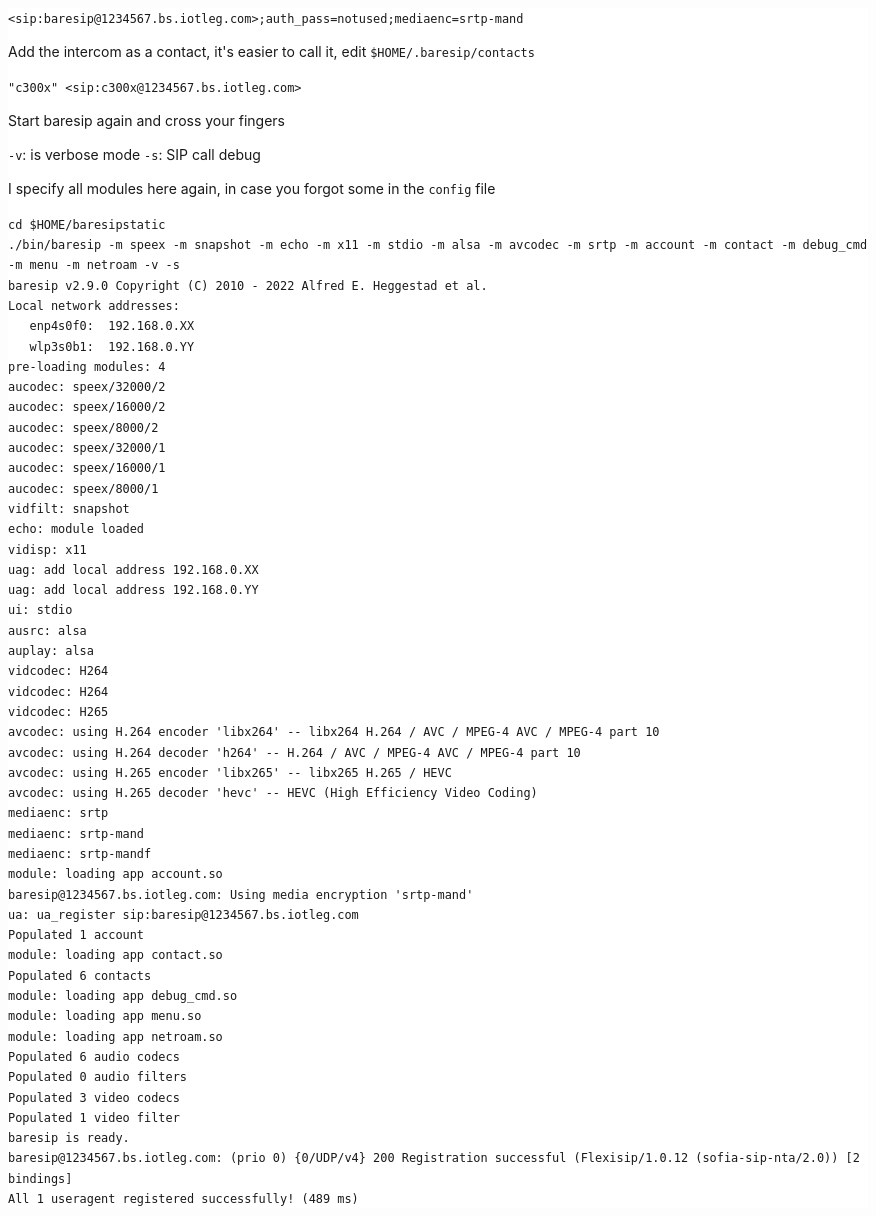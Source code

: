 ````
<sip:baresip@1234567.bs.iotleg.com>;auth_pass=notused;mediaenc=srtp-mand
````

Add the intercom as a contact, it's easier to call it, edit `$HOME/.baresip/contacts`

```
"c300x" <sip:c300x@1234567.bs.iotleg.com>
```

Start baresip again and cross your fingers

`-v`: is verbose mode
`-s`: SIP call debug

I specify all modules here again, in case you forgot some in the `config` file

````
cd $HOME/baresipstatic
./bin/baresip -m speex -m snapshot -m echo -m x11 -m stdio -m alsa -m avcodec -m srtp -m account -m contact -m debug_cmd -m menu -m netroam -v -s
baresip v2.9.0 Copyright (C) 2010 - 2022 Alfred E. Heggestad et al.
Local network addresses:
   enp4s0f0:  192.168.0.XX
   wlp3s0b1:  192.168.0.YY
pre-loading modules: 4
aucodec: speex/32000/2
aucodec: speex/16000/2
aucodec: speex/8000/2
aucodec: speex/32000/1
aucodec: speex/16000/1
aucodec: speex/8000/1
vidfilt: snapshot
echo: module loaded
vidisp: x11
uag: add local address 192.168.0.XX
uag: add local address 192.168.0.YY
ui: stdio
ausrc: alsa
auplay: alsa
vidcodec: H264
vidcodec: H264
vidcodec: H265
avcodec: using H.264 encoder 'libx264' -- libx264 H.264 / AVC / MPEG-4 AVC / MPEG-4 part 10
avcodec: using H.264 decoder 'h264' -- H.264 / AVC / MPEG-4 AVC / MPEG-4 part 10
avcodec: using H.265 encoder 'libx265' -- libx265 H.265 / HEVC
avcodec: using H.265 decoder 'hevc' -- HEVC (High Efficiency Video Coding)
mediaenc: srtp
mediaenc: srtp-mand
mediaenc: srtp-mandf
module: loading app account.so
baresip@1234567.bs.iotleg.com: Using media encryption 'srtp-mand'
ua: ua_register sip:baresip@1234567.bs.iotleg.com
Populated 1 account
module: loading app contact.so
Populated 6 contacts
module: loading app debug_cmd.so
module: loading app menu.so
module: loading app netroam.so
Populated 6 audio codecs
Populated 0 audio filters
Populated 3 video codecs
Populated 1 video filter
baresip is ready.
baresip@1234567.bs.iotleg.com: (prio 0) {0/UDP/v4} 200 Registration successful (Flexisip/1.0.12 (sofia-sip-nta/2.0)) [2 bindings]
All 1 useragent registered successfully! (489 ms)
````
